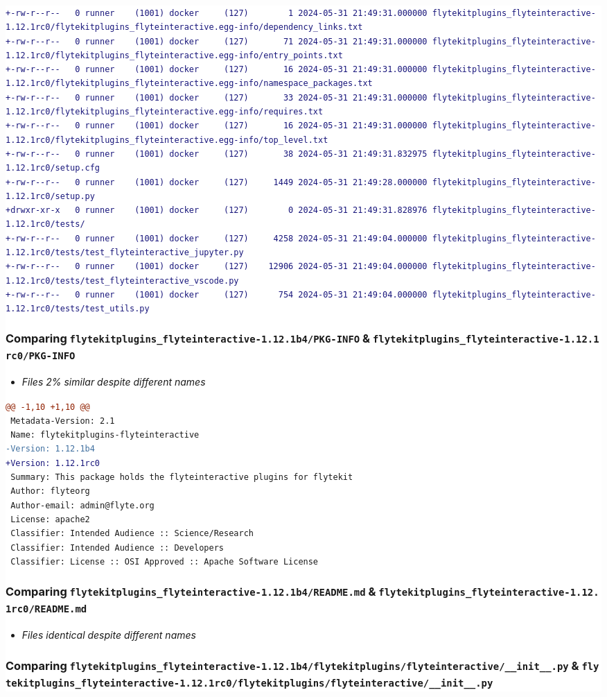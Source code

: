 ```diff
+-rw-r--r--   0 runner    (1001) docker     (127)        1 2024-05-31 21:49:31.000000 flytekitplugins_flyteinteractive-1.12.1rc0/flytekitplugins_flyteinteractive.egg-info/dependency_links.txt
+-rw-r--r--   0 runner    (1001) docker     (127)       71 2024-05-31 21:49:31.000000 flytekitplugins_flyteinteractive-1.12.1rc0/flytekitplugins_flyteinteractive.egg-info/entry_points.txt
+-rw-r--r--   0 runner    (1001) docker     (127)       16 2024-05-31 21:49:31.000000 flytekitplugins_flyteinteractive-1.12.1rc0/flytekitplugins_flyteinteractive.egg-info/namespace_packages.txt
+-rw-r--r--   0 runner    (1001) docker     (127)       33 2024-05-31 21:49:31.000000 flytekitplugins_flyteinteractive-1.12.1rc0/flytekitplugins_flyteinteractive.egg-info/requires.txt
+-rw-r--r--   0 runner    (1001) docker     (127)       16 2024-05-31 21:49:31.000000 flytekitplugins_flyteinteractive-1.12.1rc0/flytekitplugins_flyteinteractive.egg-info/top_level.txt
+-rw-r--r--   0 runner    (1001) docker     (127)       38 2024-05-31 21:49:31.832975 flytekitplugins_flyteinteractive-1.12.1rc0/setup.cfg
+-rw-r--r--   0 runner    (1001) docker     (127)     1449 2024-05-31 21:49:28.000000 flytekitplugins_flyteinteractive-1.12.1rc0/setup.py
+drwxr-xr-x   0 runner    (1001) docker     (127)        0 2024-05-31 21:49:31.828976 flytekitplugins_flyteinteractive-1.12.1rc0/tests/
+-rw-r--r--   0 runner    (1001) docker     (127)     4258 2024-05-31 21:49:04.000000 flytekitplugins_flyteinteractive-1.12.1rc0/tests/test_flyteinteractive_jupyter.py
+-rw-r--r--   0 runner    (1001) docker     (127)    12906 2024-05-31 21:49:04.000000 flytekitplugins_flyteinteractive-1.12.1rc0/tests/test_flyteinteractive_vscode.py
+-rw-r--r--   0 runner    (1001) docker     (127)      754 2024-05-31 21:49:04.000000 flytekitplugins_flyteinteractive-1.12.1rc0/tests/test_utils.py
```

### Comparing `flytekitplugins_flyteinteractive-1.12.1b4/PKG-INFO` & `flytekitplugins_flyteinteractive-1.12.1rc0/PKG-INFO`

 * *Files 2% similar despite different names*

```diff
@@ -1,10 +1,10 @@
 Metadata-Version: 2.1
 Name: flytekitplugins-flyteinteractive
-Version: 1.12.1b4
+Version: 1.12.1rc0
 Summary: This package holds the flyteinteractive plugins for flytekit
 Author: flyteorg
 Author-email: admin@flyte.org
 License: apache2
 Classifier: Intended Audience :: Science/Research
 Classifier: Intended Audience :: Developers
 Classifier: License :: OSI Approved :: Apache Software License
```

### Comparing `flytekitplugins_flyteinteractive-1.12.1b4/README.md` & `flytekitplugins_flyteinteractive-1.12.1rc0/README.md`

 * *Files identical despite different names*

### Comparing `flytekitplugins_flyteinteractive-1.12.1b4/flytekitplugins/flyteinteractive/__init__.py` & `flytekitplugins_flyteinteractive-1.12.1rc0/flytekitplugins/flyteinteractive/__init__.py`
